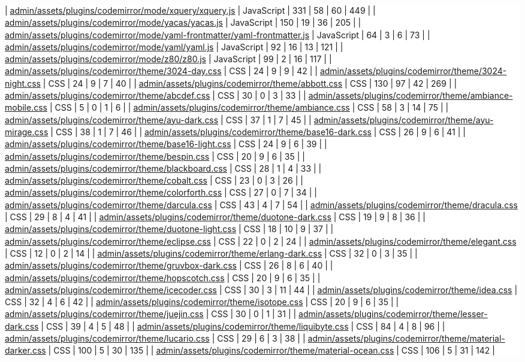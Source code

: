 | [admin/assets/plugins/codemirror/mode/xquery/xquery.js](/admin/assets/plugins/codemirror/mode/xquery/xquery.js) | JavaScript | 331 | 58 | 60 | 449 |
| [admin/assets/plugins/codemirror/mode/yacas/yacas.js](/admin/assets/plugins/codemirror/mode/yacas/yacas.js) | JavaScript | 150 | 19 | 36 | 205 |
| [admin/assets/plugins/codemirror/mode/yaml-frontmatter/yaml-frontmatter.js](/admin/assets/plugins/codemirror/mode/yaml-frontmatter/yaml-frontmatter.js) | JavaScript | 64 | 3 | 6 | 73 |
| [admin/assets/plugins/codemirror/mode/yaml/yaml.js](/admin/assets/plugins/codemirror/mode/yaml/yaml.js) | JavaScript | 92 | 16 | 13 | 121 |
| [admin/assets/plugins/codemirror/mode/z80/z80.js](/admin/assets/plugins/codemirror/mode/z80/z80.js) | JavaScript | 99 | 2 | 16 | 117 |
| [admin/assets/plugins/codemirror/theme/3024-day.css](/admin/assets/plugins/codemirror/theme/3024-day.css) | CSS | 24 | 9 | 9 | 42 |
| [admin/assets/plugins/codemirror/theme/3024-night.css](/admin/assets/plugins/codemirror/theme/3024-night.css) | CSS | 24 | 9 | 7 | 40 |
| [admin/assets/plugins/codemirror/theme/abbott.css](/admin/assets/plugins/codemirror/theme/abbott.css) | CSS | 130 | 97 | 42 | 269 |
| [admin/assets/plugins/codemirror/theme/abcdef.css](/admin/assets/plugins/codemirror/theme/abcdef.css) | CSS | 30 | 0 | 3 | 33 |
| [admin/assets/plugins/codemirror/theme/ambiance-mobile.css](/admin/assets/plugins/codemirror/theme/ambiance-mobile.css) | CSS | 5 | 0 | 1 | 6 |
| [admin/assets/plugins/codemirror/theme/ambiance.css](/admin/assets/plugins/codemirror/theme/ambiance.css) | CSS | 58 | 3 | 14 | 75 |
| [admin/assets/plugins/codemirror/theme/ayu-dark.css](/admin/assets/plugins/codemirror/theme/ayu-dark.css) | CSS | 37 | 1 | 7 | 45 |
| [admin/assets/plugins/codemirror/theme/ayu-mirage.css](/admin/assets/plugins/codemirror/theme/ayu-mirage.css) | CSS | 38 | 1 | 7 | 46 |
| [admin/assets/plugins/codemirror/theme/base16-dark.css](/admin/assets/plugins/codemirror/theme/base16-dark.css) | CSS | 26 | 9 | 6 | 41 |
| [admin/assets/plugins/codemirror/theme/base16-light.css](/admin/assets/plugins/codemirror/theme/base16-light.css) | CSS | 24 | 9 | 6 | 39 |
| [admin/assets/plugins/codemirror/theme/bespin.css](/admin/assets/plugins/codemirror/theme/bespin.css) | CSS | 20 | 9 | 6 | 35 |
| [admin/assets/plugins/codemirror/theme/blackboard.css](/admin/assets/plugins/codemirror/theme/blackboard.css) | CSS | 28 | 1 | 4 | 33 |
| [admin/assets/plugins/codemirror/theme/cobalt.css](/admin/assets/plugins/codemirror/theme/cobalt.css) | CSS | 23 | 0 | 3 | 26 |
| [admin/assets/plugins/codemirror/theme/colorforth.css](/admin/assets/plugins/codemirror/theme/colorforth.css) | CSS | 27 | 0 | 7 | 34 |
| [admin/assets/plugins/codemirror/theme/darcula.css](/admin/assets/plugins/codemirror/theme/darcula.css) | CSS | 43 | 4 | 7 | 54 |
| [admin/assets/plugins/codemirror/theme/dracula.css](/admin/assets/plugins/codemirror/theme/dracula.css) | CSS | 29 | 8 | 4 | 41 |
| [admin/assets/plugins/codemirror/theme/duotone-dark.css](/admin/assets/plugins/codemirror/theme/duotone-dark.css) | CSS | 19 | 9 | 8 | 36 |
| [admin/assets/plugins/codemirror/theme/duotone-light.css](/admin/assets/plugins/codemirror/theme/duotone-light.css) | CSS | 18 | 10 | 9 | 37 |
| [admin/assets/plugins/codemirror/theme/eclipse.css](/admin/assets/plugins/codemirror/theme/eclipse.css) | CSS | 22 | 0 | 2 | 24 |
| [admin/assets/plugins/codemirror/theme/elegant.css](/admin/assets/plugins/codemirror/theme/elegant.css) | CSS | 12 | 0 | 2 | 14 |
| [admin/assets/plugins/codemirror/theme/erlang-dark.css](/admin/assets/plugins/codemirror/theme/erlang-dark.css) | CSS | 32 | 0 | 3 | 35 |
| [admin/assets/plugins/codemirror/theme/gruvbox-dark.css](/admin/assets/plugins/codemirror/theme/gruvbox-dark.css) | CSS | 26 | 8 | 6 | 40 |
| [admin/assets/plugins/codemirror/theme/hopscotch.css](/admin/assets/plugins/codemirror/theme/hopscotch.css) | CSS | 20 | 9 | 6 | 35 |
| [admin/assets/plugins/codemirror/theme/icecoder.css](/admin/assets/plugins/codemirror/theme/icecoder.css) | CSS | 30 | 3 | 11 | 44 |
| [admin/assets/plugins/codemirror/theme/idea.css](/admin/assets/plugins/codemirror/theme/idea.css) | CSS | 32 | 4 | 6 | 42 |
| [admin/assets/plugins/codemirror/theme/isotope.css](/admin/assets/plugins/codemirror/theme/isotope.css) | CSS | 20 | 9 | 6 | 35 |
| [admin/assets/plugins/codemirror/theme/juejin.css](/admin/assets/plugins/codemirror/theme/juejin.css) | CSS | 30 | 0 | 1 | 31 |
| [admin/assets/plugins/codemirror/theme/lesser-dark.css](/admin/assets/plugins/codemirror/theme/lesser-dark.css) | CSS | 39 | 4 | 5 | 48 |
| [admin/assets/plugins/codemirror/theme/liquibyte.css](/admin/assets/plugins/codemirror/theme/liquibyte.css) | CSS | 84 | 4 | 8 | 96 |
| [admin/assets/plugins/codemirror/theme/lucario.css](/admin/assets/plugins/codemirror/theme/lucario.css) | CSS | 29 | 6 | 3 | 38 |
| [admin/assets/plugins/codemirror/theme/material-darker.css](/admin/assets/plugins/codemirror/theme/material-darker.css) | CSS | 100 | 5 | 30 | 135 |
| [admin/assets/plugins/codemirror/theme/material-ocean.css](/admin/assets/plugins/codemirror/theme/material-ocean.css) | CSS | 106 | 5 | 31 | 142 |